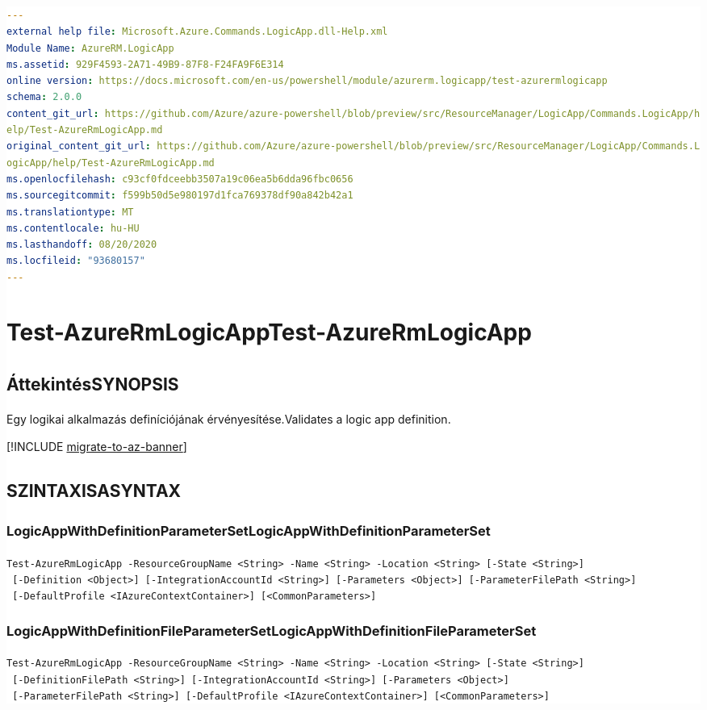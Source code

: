 ```yaml
---
external help file: Microsoft.Azure.Commands.LogicApp.dll-Help.xml
Module Name: AzureRM.LogicApp
ms.assetid: 929F4593-2A71-49B9-87F8-F24FA9F6E314
online version: https://docs.microsoft.com/en-us/powershell/module/azurerm.logicapp/test-azurermlogicapp
schema: 2.0.0
content_git_url: https://github.com/Azure/azure-powershell/blob/preview/src/ResourceManager/LogicApp/Commands.LogicApp/help/Test-AzureRmLogicApp.md
original_content_git_url: https://github.com/Azure/azure-powershell/blob/preview/src/ResourceManager/LogicApp/Commands.LogicApp/help/Test-AzureRmLogicApp.md
ms.openlocfilehash: c93cf0fdceebb3507a19c06ea5b6dda96fbc0656
ms.sourcegitcommit: f599b50d5e980197d1fca769378df90a842b42a1
ms.translationtype: MT
ms.contentlocale: hu-HU
ms.lasthandoff: 08/20/2020
ms.locfileid: "93680157"
---
```

# <span data-ttu-id="9d2fa-101">Test-AzureRmLogicApp</span><span class="sxs-lookup"><span data-stu-id="9d2fa-101">Test-AzureRmLogicApp</span></span>

## <span data-ttu-id="9d2fa-102">Áttekintés</span><span class="sxs-lookup"><span data-stu-id="9d2fa-102">SYNOPSIS</span></span>
<span data-ttu-id="9d2fa-103">Egy logikai alkalmazás definíciójának érvényesítése.</span><span class="sxs-lookup"><span data-stu-id="9d2fa-103">Validates a logic app definition.</span></span>

[!INCLUDE [migrate-to-az-banner](../../includes/migrate-to-az-banner.md)]

## <span data-ttu-id="9d2fa-104">SZINTAXISA</span><span class="sxs-lookup"><span data-stu-id="9d2fa-104">SYNTAX</span></span>

### <span data-ttu-id="9d2fa-105">LogicAppWithDefinitionParameterSet</span><span class="sxs-lookup"><span data-stu-id="9d2fa-105">LogicAppWithDefinitionParameterSet</span></span>
```
Test-AzureRmLogicApp -ResourceGroupName <String> -Name <String> -Location <String> [-State <String>]
 [-Definition <Object>] [-IntegrationAccountId <String>] [-Parameters <Object>] [-ParameterFilePath <String>]
 [-DefaultProfile <IAzureContextContainer>] [<CommonParameters>]
```

### <span data-ttu-id="9d2fa-106">LogicAppWithDefinitionFileParameterSet</span><span class="sxs-lookup"><span data-stu-id="9d2fa-106">LogicAppWithDefinitionFileParameterSet</span></span>
```
Test-AzureRmLogicApp -ResourceGroupName <String> -Name <String> -Location <String> [-State <String>]
 [-DefinitionFilePath <String>] [-IntegrationAccountId <String>] [-Parameters <Object>]
 [-ParameterFilePath <String>] [-DefaultProfile <IAzureContextContainer>] [<CommonParameters>]
```
